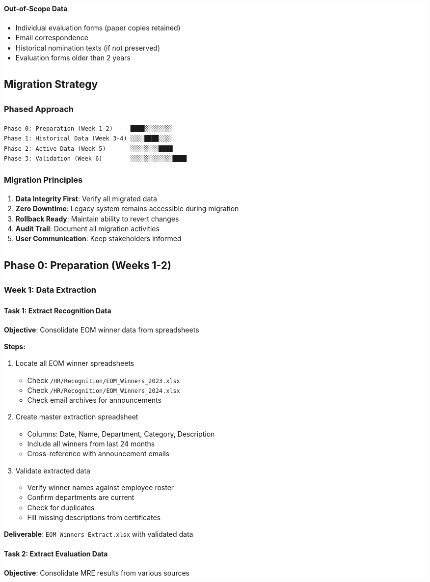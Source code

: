 #### Out-of-Scope Data
- Individual evaluation forms (paper copies retained)
- Email correspondence
- Historical nomination texts (if not preserved)
- Evaluation forms older than 2 years

## Migration Strategy

### Phased Approach

```
Phase 0: Preparation (Week 1-2)     ████░░░░░░░░
Phase 1: Historical Data (Week 3-4) ░░░░████░░░░
Phase 2: Active Data (Week 5)       ░░░░░░░░████
Phase 3: Validation (Week 6)        ░░░░░░░░░░░░████
```

### Migration Principles
1. **Data Integrity First**: Verify all migrated data
2. **Zero Downtime**: Legacy system remains accessible during migration
3. **Rollback Ready**: Maintain ability to revert changes
4. **Audit Trail**: Document all migration activities
5. **User Communication**: Keep stakeholders informed

## Phase 0: Preparation (Weeks 1-2)

### Week 1: Data Extraction

#### Task 1: Extract Recognition Data
**Objective**: Consolidate EOM winner data from spreadsheets

**Steps:**
1. Locate all EOM winner spreadsheets
   - Check `/HR/Recognition/EOM_Winners_2023.xlsx`
   - Check `/HR/Recognition/EOM_Winners_2024.xlsx`
   - Check email archives for announcements

2. Create master extraction spreadsheet
   - Columns: Date, Name, Department, Category, Description
   - Include all winners from last 24 months
   - Cross-reference with announcement emails

3. Validate extracted data
   - Verify winner names against employee roster
   - Confirm departments are current
   - Check for duplicates
   - Fill missing descriptions from certificates

**Deliverable**: `EOM_Winners_Extract.xlsx` with validated data

#### Task 2: Extract Evaluation Data
**Objective**: Consolidate MRE results from various sources
